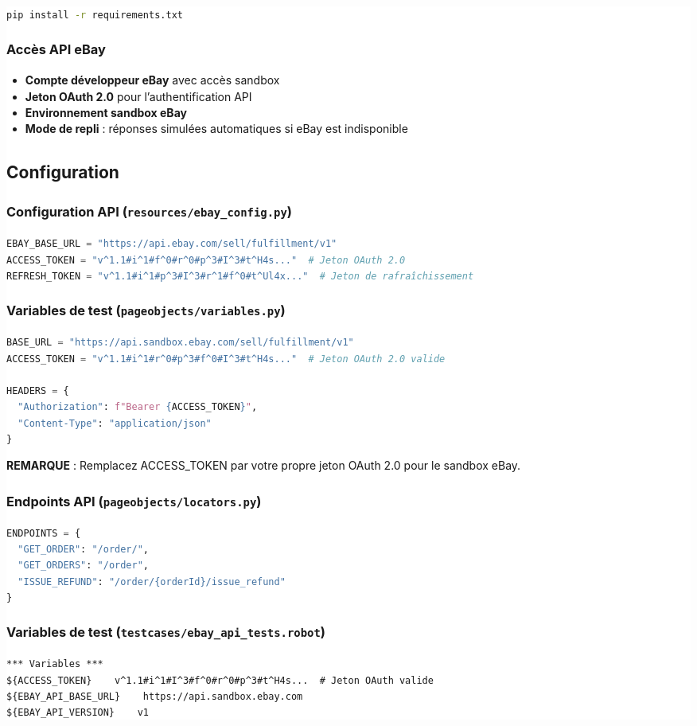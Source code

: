 ```bash
pip install -r requirements.txt
```

### Accès API eBay

- **Compte développeur eBay** avec accès sandbox
- **Jeton OAuth 2.0** pour l’authentification API
- **Environnement sandbox eBay**
- **Mode de repli** : réponses simulées automatiques si eBay est indisponible

## Configuration

### Configuration API (`resources/ebay_config.py`)

```python
EBAY_BASE_URL = "https://api.ebay.com/sell/fulfillment/v1"
ACCESS_TOKEN = "v^1.1#i^1#f^0#r^0#p^3#I^3#t^H4s..."  # Jeton OAuth 2.0
REFRESH_TOKEN = "v^1.1#i^1#p^3#I^3#r^1#f^0#t^Ul4x..."  # Jeton de rafraîchissement
```

### Variables de test (`pageobjects/variables.py`)

```python
BASE_URL = "https://api.sandbox.ebay.com/sell/fulfillment/v1"
ACCESS_TOKEN = "v^1.1#i^1#r^0#p^3#f^0#I^3#t^H4s..."  # Jeton OAuth 2.0 valide

HEADERS = {
  "Authorization": f"Bearer {ACCESS_TOKEN}",
  "Content-Type": "application/json"
}
```

**REMARQUE** : Remplacez ACCESS_TOKEN par votre propre jeton OAuth 2.0 pour le sandbox eBay.

### Endpoints API (`pageobjects/locators.py`)

```python
ENDPOINTS = {
  "GET_ORDER": "/order/",
  "GET_ORDERS": "/order",
  "ISSUE_REFUND": "/order/{orderId}/issue_refund"
}
```

### Variables de test (`testcases/ebay_api_tests.robot`)

```robot
*** Variables ***
${ACCESS_TOKEN}    v^1.1#i^1#I^3#f^0#r^0#p^3#t^H4s...  # Jeton OAuth valide
${EBAY_API_BASE_URL}    https://api.sandbox.ebay.com
${EBAY_API_VERSION}    v1
```

